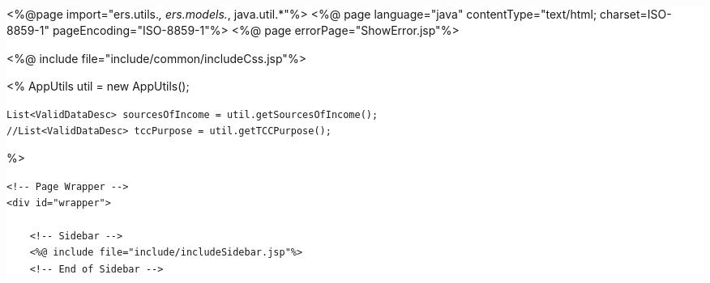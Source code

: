 <%@page import="ers.utils.*, ers.models.*, java.util.*"%>
<%@ page language="java" contentType="text/html; charset=ISO-8859-1"
	pageEncoding="ISO-8859-1"%>
<%@ page errorPage="ShowError.jsp"%>
<!DOCTYPE html>
<html lang="en">
<head>
<meta charset="utf-8">
<meta http-equiv="X-UA-Compatible" content="IE=edge">
<meta name="viewport"
	content="width=device-width, initial-scale=1, shrink-to-fit=no">
<meta name="description" content="">
<meta name="author" content="CSDC SYSTEMS">

<title>ORAS | TAX CLEARANCE CERTIFICATE</title>
<%@ include file="include/common/includeCss.jsp"%>
<link href="css/portal/selfAssessment.css" rel="stylesheet"
	type="text/css">
<link href="css/portal/tccregistration.css" rel="stylesheet"
	type="text/css">
<link rel="icon" type="image/png" sizes="177x106" href="images/ers.png">

<style>
label span {
	color: inherit !important;
}

.selectedDocumentType {
	color: #736e6e;
	font-weight: bold;
}

.selectedDocumentName {
	color: green;
	font-weight: bold;
}
</style>

</head>

<%
	AppUtils util = new AppUtils();

	List<ValidDataDesc> sourcesOfIncome = util.getSourcesOfIncome();
	//List<ValidDataDesc> tccPurpose = util.getTCCPurpose();
%>

<body id="page-top">

	<!-- Page Wrapper -->
	<div id="wrapper">

		<!-- Sidebar -->
		<%@ include file="include/includeSidebar.jsp"%>
		<!-- End of Sidebar -->
